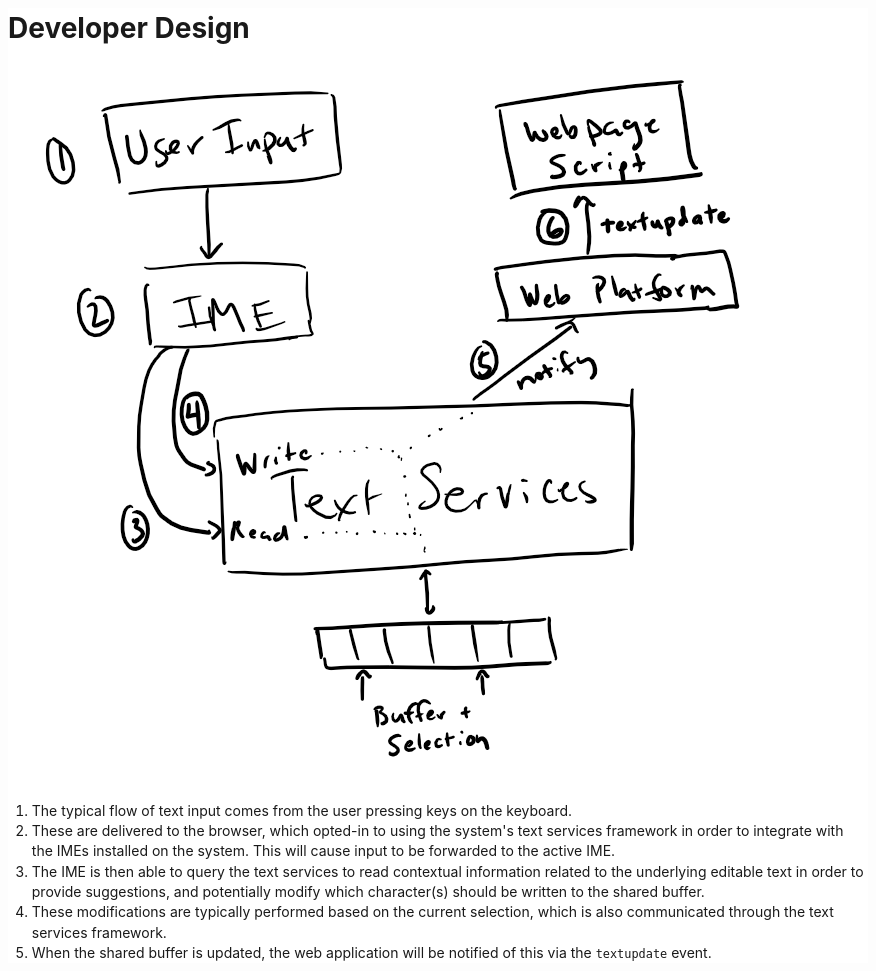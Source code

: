 # Developer Design

![shared text](shared_text_basic.png)

1. The typical flow of text input comes from the user pressing keys on the keyboard. 
2. These are delivered to the browser, which opted-in to using the system's text services framework in order to integrate with the IMEs installed on the system. This will cause input to be forwarded to the active IME. 
3. The IME is then able to query the text services to read contextual information related to the underlying editable text in order to provide suggestions, and potentially modify which character(s) should be written to the shared buffer. 
4. These modifications are typically performed based on the current selection, which is also communicated through the text services framework. 
5. When the shared buffer is updated, the web application will be notified of this via the ```textupdate``` event.
